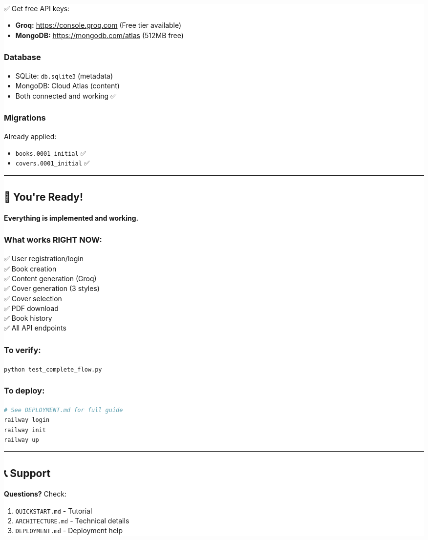 ✅ Get free API keys:
- **Groq:** https://console.groq.com (Free tier available)
- **MongoDB:** https://mongodb.com/atlas (512MB free)

### Database
- SQLite: `db.sqlite3` (metadata)
- MongoDB: Cloud Atlas (content)
- Both connected and working ✅

### Migrations
Already applied:
- `books.0001_initial` ✅
- `covers.0001_initial` ✅

---

## 🎉 You're Ready!

**Everything is implemented and working.**

### What works RIGHT NOW:
✅ User registration/login  
✅ Book creation  
✅ Content generation (Groq)  
✅ Cover generation (3 styles)  
✅ Cover selection  
✅ PDF download  
✅ Book history  
✅ All API endpoints  

### To verify:
```bash
python test_complete_flow.py
```

### To deploy:
```bash
# See DEPLOYMENT.md for full guide
railway login
railway init
railway up
```

---

## 📞 Support

**Questions?** Check:
1. `QUICKSTART.md` - Tutorial
2. `ARCHITECTURE.md` - Technical details
3. `DEPLOYMENT.md` - Deployment help

